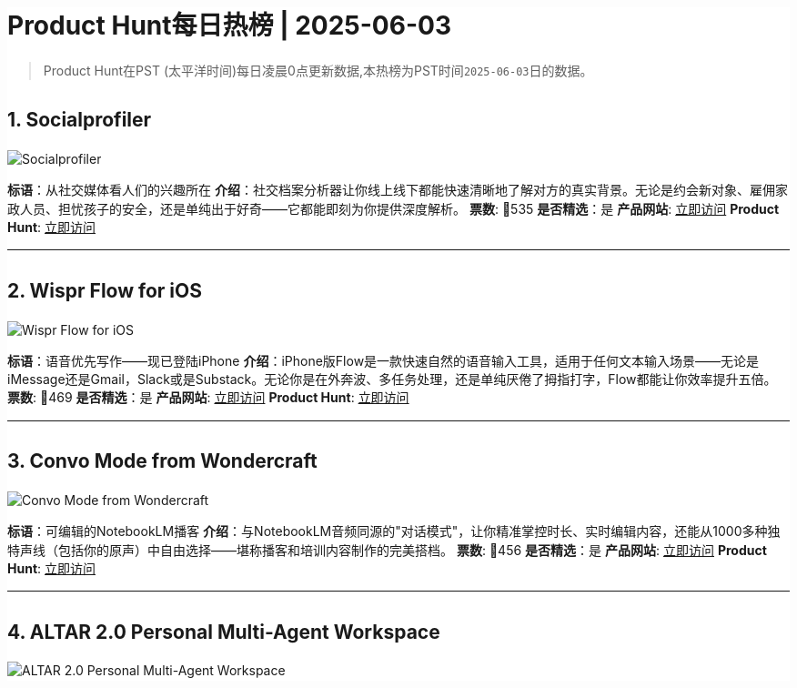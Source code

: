 # Product Hunt每日热榜 | 2025-06-03

> Product Hunt在PST (太平洋时间)每日凌晨0点更新数据,本热榜为PST时间`2025-06-03`日的数据。

## 1. Socialprofiler
![Socialprofiler]()

**标语**：从社交媒体看人们的兴趣所在
**介绍**：社交档案分析器让你线上线下都能快速清晰地了解对方的真实背景。无论是约会新对象、雇佣家政人员、担忧孩子的安全，还是单纯出于好奇——它都能即刻为你提供深度解析。
**票数**: 🔺535
**是否精选**：是
**产品网站**:  <a href='https://www.producthunt.com/r/CR6IOIELHYGIET?utm_source=www.chuhaix.com' target='_blank' rel='nofollow'>立即访问</a>
**Product Hunt**:  <a href='https://www.producthunt.com/posts/socialprofiler?utm_source=www.chuhaix.com' target='_blank' rel='nofollow'>立即访问</a>

---

## 2. Wispr Flow for iOS
![Wispr Flow for iOS]()

**标语**：语音优先写作——现已登陆iPhone
**介绍**：iPhone版Flow是一款快速自然的语音输入工具，适用于任何文本输入场景——无论是iMessage还是Gmail，Slack或是Substack。无论你是在外奔波、多任务处理，还是单纯厌倦了拇指打字，Flow都能让你效率提升五倍。
**票数**: 🔺469
**是否精选**：是
**产品网站**:  <a href='https://www.producthunt.com/r/J6MB4XPAEIXBCS?utm_source=www.chuhaix.com' target='_blank' rel='nofollow'>立即访问</a>
**Product Hunt**:  <a href='https://www.producthunt.com/posts/wispr-flow-for-ios?utm_source=www.chuhaix.com' target='_blank' rel='nofollow'>立即访问</a>

---

## 3. Convo Mode from Wondercraft
![Convo Mode from Wondercraft]()

**标语**：可编辑的NotebookLM播客
**介绍**：与NotebookLM音频同源的"对话模式"，让你精准掌控时长、实时编辑内容，还能从1000多种独特声线（包括你的原声）中自由选择——堪称播客和培训内容制作的完美搭档。
**票数**: 🔺456
**是否精选**：是
**产品网站**:  <a href='https://www.producthunt.com/r/4FSCM4DFYXO5XN?utm_source=www.chuhaix.com' target='_blank' rel='nofollow'>立即访问</a>
**Product Hunt**:  <a href='https://www.producthunt.com/posts/convo-mode-from-wondercraft?utm_source=www.chuhaix.com' target='_blank' rel='nofollow'>立即访问</a>

---

## 4. ALTAR 2.0 Personal Multi-Agent Workspace
![ALTAR 2.0 Personal Multi-Agent Workspace]()
